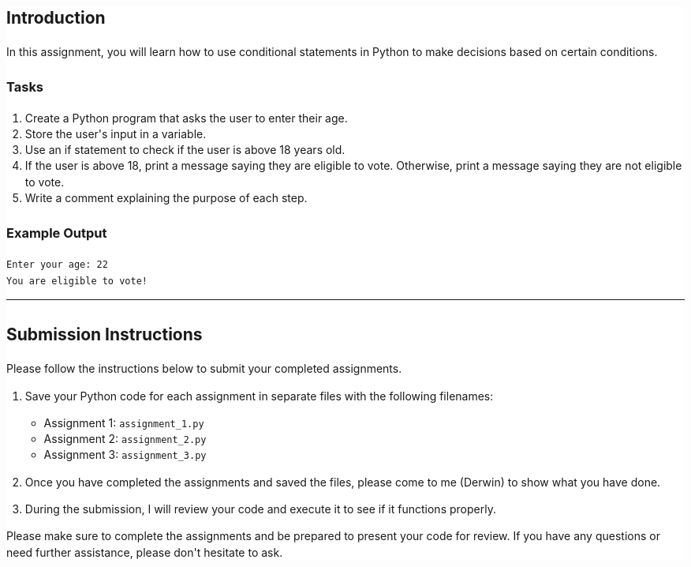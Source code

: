 ## Introduction
In this assignment, you will learn how to use conditional statements in Python to make decisions based on certain conditions.

### Tasks
1. Create a Python program that asks the user to enter their age.
2. Store the user's input in a variable.
3. Use an if statement to check if the user is above 18 years old.
4. If the user is above 18, print a message saying they are eligible to vote. Otherwise, print a message saying they are not eligible to vote.
5. Write a comment explaining the purpose of each step.

### Example Output
```
Enter your age: 22
You are eligible to vote!
```

---

## Submission Instructions

Please follow the instructions below to submit your completed assignments.

1. Save your Python code for each assignment in separate files with the following filenames:
   - Assignment 1: `assignment_1.py`
   - Assignment 2: `assignment_2.py`
   - Assignment 3: `assignment_3.py`

2. Once you have completed the assignments and saved the files, please come to me (Derwin) to show what you have done.

3. During the submission, I will review your code and execute it to see if it functions properly.

Please make sure to complete the assignments and be prepared to present your code for review. If you have any questions or need further assistance, please don't hesitate to ask.